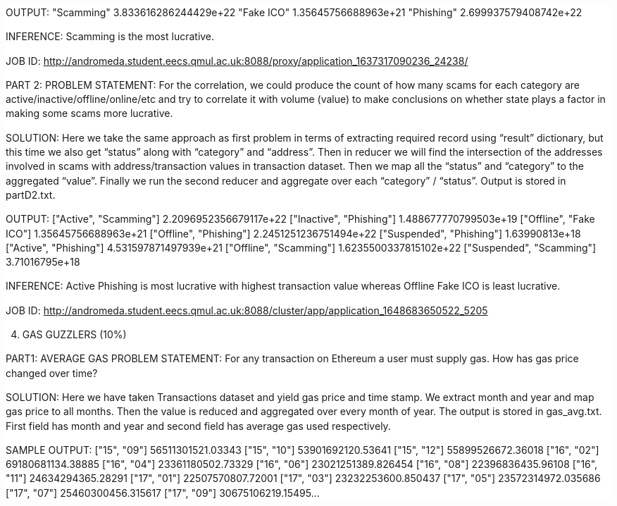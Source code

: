 OUTPUT:
"Scamming"	3.833616286244429e+22
"Fake ICO"	1.35645756688963e+21
"Phishing"	2.699937579408742e+22

INFERENCE:
Scamming is the most lucrative.

JOB ID:
http://andromeda.student.eecs.qmul.ac.uk:8088/proxy/application_1637317090236_24238/

PART 2:
PROBLEM STATEMENT: For the correlation, we could produce the count of how many scams for each category are active/inactive/offline/online/etc and try to correlate it with volume (value) to make conclusions on whether state plays a factor in making some scams more lucrative.



SOLUTION:
Here we take the same approach as first problem in terms of extracting required record using “result” dictionary, but this time we also get “status” along with “category” and “address”. Then in reducer we will find the intersection of the addresses involved in scams with address/transaction values in transaction dataset. Then we map all the “status” and “category” to the aggregated “value”. Finally we run the second reducer and aggregate over each “category” / “status”. Output is stored in partD2.txt.

OUTPUT:
["Active", "Scamming"]	2.2096952356679117e+22
["Inactive", "Phishing"]	1.488677770799503e+19
["Offline", "Fake ICO"]	1.35645756688963e+21
["Offline", "Phishing"]	2.2451251236751494e+22
["Suspended", "Phishing"]	1.63990813e+18
["Active", "Phishing"]		4.531597871497939e+21
["Offline", "Scamming"]	1.6235500337815102e+22
["Suspended", "Scamming"]	3.71016795e+18 

INFERENCE:
Active Phishing is most lucrative with highest transaction value whereas Offline Fake ICO is least lucrative.

JOB ID:
http://andromeda.student.eecs.qmul.ac.uk:8088/cluster/app/application_1648683650522_5205

4. GAS GUZZLERS (10%)

PART1: AVERAGE GAS
PROBLEM STATEMENT:
For any transaction on Ethereum a user must supply gas. How has gas price changed over time?

SOLUTION:
Here we have taken Transactions dataset and yield gas price and time stamp. We extract month and year and map gas price to all months. Then the value is reduced and aggregated over every month of year. The output is stored in gas_avg.txt. First field has month and year and second field has average gas used respectively.

SAMPLE OUTPUT:
["15", "09"]	56511301521.03343
["15", "10"]	53901692120.53641
["15", "12"]	55899526672.36018
["16", "02"]	69180681134.38885
["16", "04"]	23361180502.73329
["16", "06"]	23021251389.826454
["16", "08"]	22396836435.96108
["16", "11"]	24634294365.28291
["17", "01"]	22507570807.72001
["17", "03"]	23232253600.850437
["17", "05"]	23572314972.035686
["17", "07"]	25460300456.315617
["17", "09"]	30675106219.15495…
